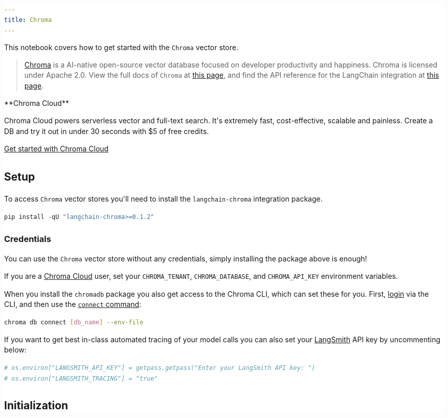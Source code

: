 ```yaml
---
title: Chroma
---
```


This notebook covers how to get started with the `Chroma` vector store.

>[Chroma](https://docs.trychroma.com/getting-started) is a AI-native open-source vector database focused on developer productivity and happiness. Chroma is licensed under Apache 2.0. View the full docs of `Chroma` at [this page](https://docs.trychroma.com/reference/py-collection), and find the API reference for the LangChain integration at [this page](https://python.langchain.com/api_reference/chroma/vectorstores/langchain_chroma.vectorstores.Chroma.html).

<Info>
**Chroma Cloud**


Chroma Cloud powers serverless vector and full-text search. It's extremely fast, cost-effective, scalable and painless. Create a DB and try it out in under 30 seconds with $5 of free credits.

[Get started with Chroma Cloud](https://trychroma.com/signup)
</Info>

## Setup

To access `Chroma` vector stores you'll need to install the `langchain-chroma` integration package.


```python
pip install -qU "langchain-chroma>=0.1.2"
```

### Credentials

You can use the `Chroma` vector store without any credentials, simply installing the package above is enough!

If you are a [Chroma Cloud](https://trychroma.com/signup) user, set your `CHROMA_TENANT`, `CHROMA_DATABASE`, and `CHROMA_API_KEY` environment variables.

When you install the `chromadb` package you also get access to the Chroma CLI, which can set these for you. First, [login](https://docs.trychroma.com/docs/cli/login) via the CLI, and then use the [`connect` command](https://docs.trychroma.com/docs/cli/db):

```bash
chroma db connect [db_name] --env-file
```

If you want to get best in-class automated tracing of your model calls you can also set your [LangSmith](https://docs.smith.langchain.com/) API key by uncommenting below:


```python
# os.environ["LANGSMITH_API_KEY"] = getpass.getpass("Enter your LangSmith API key: ")
# os.environ["LANGSMITH_TRACING"] = "true"
```

## Initialization
